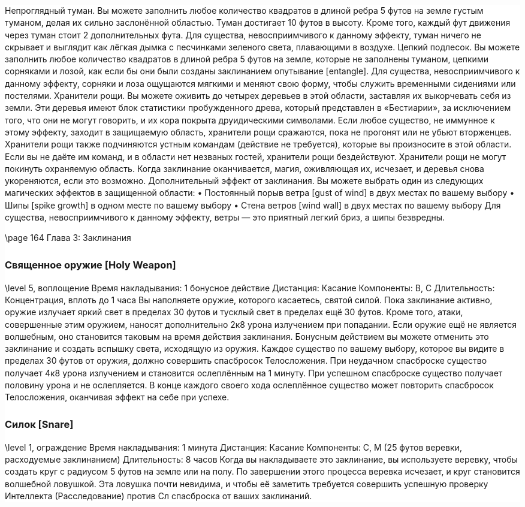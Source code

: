 Непроглядный туман. Вы можете заполнить любое количество квадратов в длиной ребра 5 футов на земле густым туманом, делая их сильно заслонённой областью. Туман достигает 10 футов в высоту. Кроме того, каждый фут движения через туман стоит 2 дополнительных фута. Для существа, невосприимчивого к данному эффекту, туман ничего не скрывает и выглядит как лёгкая дымка с песчинками зеленого света, плавающими в воздухе.
Цепкий подлесок. Вы можете заполнить любое количество квадратов в длиной ребра 5 футов на земле, которые не заполнены туманом, цепкими сорняками и лозой, как если бы они были созданы заклинанием опутывание [entangle]. Для существа, невосприимчивого к данному эффекту, сорняки и лоза ощущаются мягкими и меняют свою форму, чтобы служить временными сидениями или постелями.
Хранители рощи. Вы можете оживить до четырех деревьев в этой области, заставляя их выкорчевать себя из земли. Эти деревья имеют блок статистики пробужденного древа, который представлен в
«Бестиарии», за исключением того, что они не могут говорить, и их кора покрыта друидическими символами. Если любое существо, не иммунное к этому эффекту, заходит в защищаемую область, хранители рощи сражаются, пока не прогонят или не убьют вторженцев.
Хранители рощи также подчиняются устным командам (действие не требуется), которые вы произносите в этой области. Если вы не даёте им команд, и в области нет незваных гостей, хранители рощи бездействуют. Хранители рощи не могут покинуть охраняемую область. Когда заклинание оканчивается, магия, оживляющая их, исчезает, и деревья снова укореняются, если это возможно.
Дополнительный эффект от заклинания.
Вы можете выбрать один из следующих магических эффектов в защищенной области:
• Постоянный порыв ветра [gust of wind] в двух местах по вашему выбору
• Шипы [spike growth] в одном месте по вашему выбору
• Стена ветров [wind wall] в двух местах по вашему выбору
Для существа, невосприимчивого к данному эффекту, ветры — это приятный легкий бриз, а шипы безвредны.

\page
164 Глава 3: Заклинания

### Священное оружие [Holy Weapon]
\level 5, воплощение
Время накладывания: 1 бонусное действие
Дистанция: Касание
Компоненты: В, С
Длительность: Концентрация, вплоть до 1 часа
Вы наполняете оружие, которого касаетесь, святой силой. Пока заклинание активно, оружие излучает яркий свет в пределах 30 футов и тусклый свет в пределах ещё 30 футов. Кроме того, атаки, совершенные этим оружием, наносят дополнительно 2к8 урона излучением при попадании. Если оружие ещё не является волшебным, оно становится таковым на время действия заклинания.
Бонусным действием вы можете отменить это заклинание и создать вспышку света, исходящую из оружия. Каждое существо по вашему выбору, которое вы видите в пределах 30 футов от оружия, должно совершить спасбросок Телосложения. При неудачном спасброске существо получает 4к8 урона излучением и становится ослеплённым на 1 минуту.
При успешном спасброске существо получает половину урона и не ослепляется. В конце каждого своего хода ослеплённое существо может повторить спасбросок Телосложения, оканчивая эффект на себе при успехе.

### Силок [Snare]
\level 1, ограждение
Время накладывания: 1 минута
Дистанция: Касание
Компоненты: С, М (25 футов веревки, расходуемые заклинанием)
Длительность: 8 часов
Когда вы накладываете это заклинание, вы используете веревку, чтобы создать круг с радиусом 5 футов на земле или на полу. По завершении этого процесса веревка исчезает, и круг становится волшебной ловушкой.
Эта ловушка почти невидима, и чтобы её заметить требуется совершить успешную проверку Интеллекта (Расследование) против Сл спасброска от ваших заклинаний.
